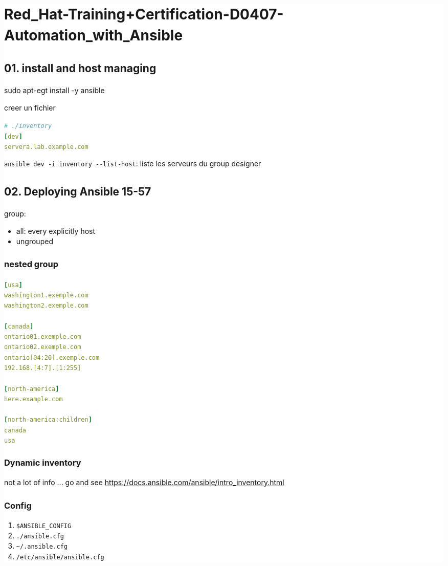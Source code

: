 # Red_Hat-Training+Certification-D0407-Automation_with_Ansible

## 01. install and host managing

sudo apt-egt install -y ansible

creer un fichier 

```yaml
# ./inventory
[dev]
servera.lab.example.com
```

`ansible dev -i inventory --list-host`: liste les serveurs du group designer

## 02. Deploying Ansible 15-57

group:

* all: every explicitly host
* ungrouped

### nested group

```yaml
[usa]
washington1.exemple.com
washington2.exemple.com

[canada]
ontario01.exemple.com
ontario02.exemple.com
ontario[04:20].exemple.com
192.168.[4:7].[1:255]

[north-america]
here.example.com

[north-america:children]
canada
usa
```

### Dynamic inventory

not a lot of info ... go and see https://docs.ansible.com/ansible/intro_inventory.html

### Config

1. `$ANSIBLE_CONFIG`
2. `./ansible.cfg`
3. `~/.ansible.cfg`
4. `/etc/ansible/ansible.cfg`
